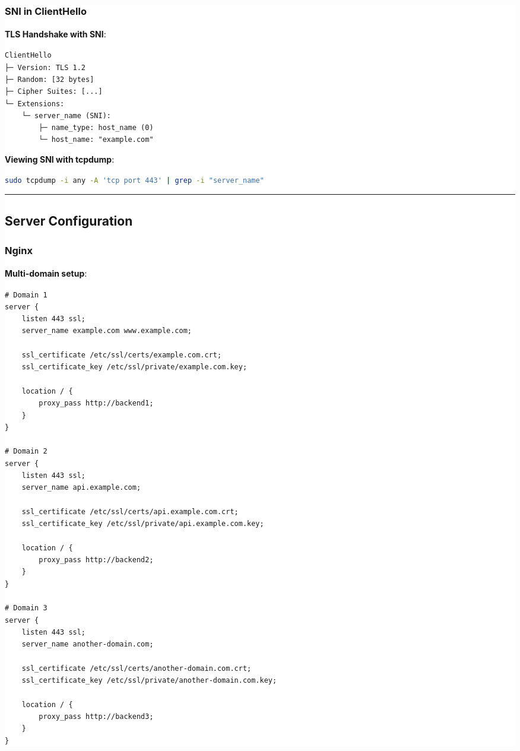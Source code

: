 ### SNI in ClientHello

**TLS Handshake with SNI**:
```
ClientHello
├─ Version: TLS 1.2
├─ Random: [32 bytes]
├─ Cipher Suites: [...]
└─ Extensions:
    └─ server_name (SNI):
        ├─ name_type: host_name (0)
        └─ host_name: "example.com"
```

**Viewing SNI with tcpdump**:
```bash
sudo tcpdump -i any -A 'tcp port 443' | grep -i "server_name"
```

---

## Server Configuration

### Nginx

**Multi-domain setup**:
```nginx
# Domain 1
server {
    listen 443 ssl;
    server_name example.com www.example.com;

    ssl_certificate /etc/ssl/certs/example.com.crt;
    ssl_certificate_key /etc/ssl/private/example.com.key;

    location / {
        proxy_pass http://backend1;
    }
}

# Domain 2
server {
    listen 443 ssl;
    server_name api.example.com;

    ssl_certificate /etc/ssl/certs/api.example.com.crt;
    ssl_certificate_key /etc/ssl/private/api.example.com.key;

    location / {
        proxy_pass http://backend2;
    }
}

# Domain 3
server {
    listen 443 ssl;
    server_name another-domain.com;

    ssl_certificate /etc/ssl/certs/another-domain.com.crt;
    ssl_certificate_key /etc/ssl/private/another-domain.com.key;

    location / {
        proxy_pass http://backend3;
    }
}
```